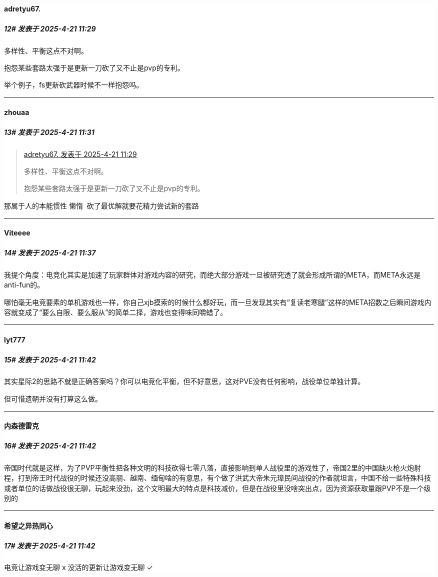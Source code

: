 ####  adretyu67.  
##### 12#       发表于 2025-4-21 11:29

多样性、平衡这点不对啊。

抱怨某些套路太强于是更新一刀砍了又不止是pvp的专利。

举个例子，fs更新砍武器时候不一样抱怨吗。

*****

####  zhouaa  
##### 13#       发表于 2025-4-21 11:31

<blockquote><a href="httphttps://stage1st.com/2b/forum.php?mod=redirect&amp;goto=findpost&amp;pid=67742812&amp;ptid=2251178" target="_blank">adretyu67. 发表于 2025-4-21 11:29</a>

多样性、平衡这点不对啊。

抱怨某些套路太强于是更新一刀砍了又不止是pvp的专利。</blockquote>
那属于人的本能惯性 懒惰  砍了最优解就要花精力尝试新的套路

*****

####  Viteeee  
##### 14#       发表于 2025-4-21 11:37

我提个角度：电竞化其实是加速了玩家群体对游戏内容的研究，而绝大部分游戏一旦被研究透了就会形成所谓的META，而META永远是anti-fun的。

哪怕毫无电竞要素的单机游戏也一样，你自己xjb摸索的时候什么都好玩，而一旦发现其实有“复读老寒腿”这样的META招数之后瞬间游戏内容就变成了“要么自限、要么服从”的简单二择，游戏也变得味同嚼蜡了。

*****

####  lyt777  
##### 15#       发表于 2025-4-21 11:42

其实星际2的思路不就是正确答案吗？你可以电竞化平衡，但不好意思，这对PVE没有任何影响，战役单位单独计算。

但可惜遗朝并没有打算这么做。

*****

####  内森德雷克  
##### 16#       发表于 2025-4-21 11:42

帝国时代就是这样，为了PVP平衡性把各种文明的科技砍得七零八落，直接影响到单人战役里的游戏性了，帝国2里的中国缺火枪火炮射程，打到帝王时代战役的时候还没高丽、越南、缅甸啥的有意思，有个做了洪武大帝朱元璋民间战役的作者就坦言，中国不给一些特殊科技或者单位的话做战役很无聊，玩起来没劲，这个文明最大的特点是科技减价，但是在战役里没啥突出点，因为资源获取量跟PVP不是一个级别的

*****

####  希望之异热同心  
##### 17#       发表于 2025-4-21 11:42

电竞让游戏变无聊 x
没活的更新让游戏变无聊 ✓
